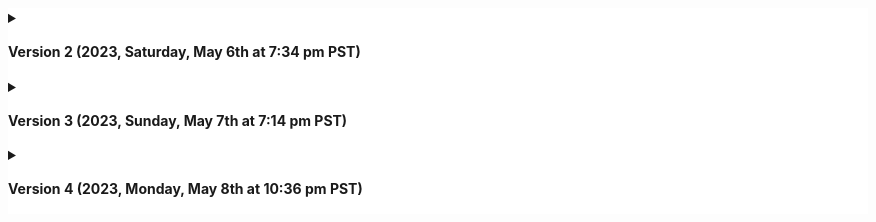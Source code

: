 <details><summary><p lang="en"><b>Version 2 (2023, Saturday, May 6th at 7:34 pm PST)</b></p></summary></details> 

<details><summary><p lang="en"><b>Version 3 (2023, Sunday, May 7th at 7:14 pm PST)</b></p></summary></details> 

<details><summary><p lang="en"><b>Version 4 (2023, Monday, May 8th at 10:36 pm PST)</b></p></summary>

**This version was made by:** [`@seanpm2001`](https://github.com/seanpm2001/)

> **Note** _Day 3 of consecutive updates. Just a normal update today._

> Changes:

- [x] Updated the `Source Code types` section
- - [x] Added 2 new entries
- [x] Updated the `file info` section
- - [x] Updated the version number
- - [x] Updated the version date
- - [x] Added the line count
- [x] Updated the `file history` section
- - [x] Added an entry for version 4
- [ ] No other changes in version 4
